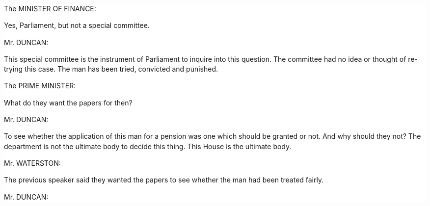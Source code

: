 </speech>

<speech by="#minister_of_finance">

<from>The <person refersTo="hansard_za">MINISTER OF FINANCE</person>:</from>

<p>Yes, Parliament, but not a special committee.</p>

</speech>

<speech by="#duncan">

<from>Mr. <person refersTo="hansard_za">DUNCAN</person>:</from>

<p>This special committee is the instrument of Parliament to inquire into this question. The committee had no idea or thought of re-trying this case. The man has been tried, convicted and punished.</p>

</speech>

<speech by="#prime_minister">

<from>The <person refersTo="hansard_za">PRIME MINISTER</person>:</from>

<p>What do they want the papers for then?</p>

</speech>

<speech by="#duncan">

<from>Mr. <person refersTo="hansard_za">DUNCAN</person>:</from>

<p>To see whether the application of this man for a pension was one which should be granted or not. And why should they not? The department is not the ultimate body to decide this thing. This House is the ultimate body.</p>

</speech>

<speech by="#waterston">

<from>Mr. <person refersTo="hansard_za">WATERSTON</person>:</from>

<p>The previous speaker said they wanted the papers to see whether the man had been treated fairly.</p>

</speech>

<speech by="#duncan">

<from>Mr. <person refersTo="hansard_za">DUNCAN</person>:</from>
